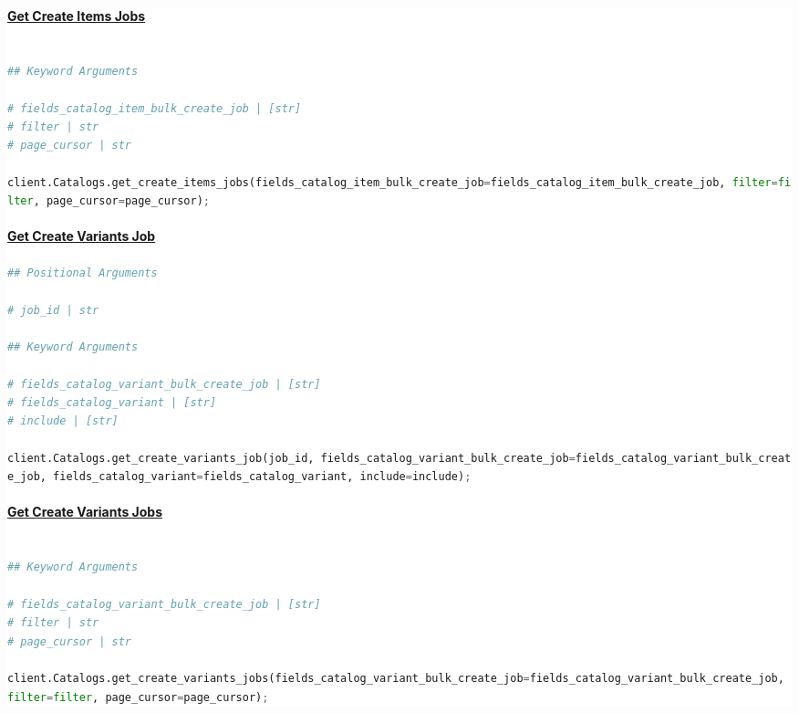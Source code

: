 


#### [Get Create Items Jobs](https://developers.klaviyo.com/en/v2022-09-07.pre/reference/get_create_items_jobs)

```python

## Keyword Arguments

# fields_catalog_item_bulk_create_job | [str]
# filter | str
# page_cursor | str

client.Catalogs.get_create_items_jobs(fields_catalog_item_bulk_create_job=fields_catalog_item_bulk_create_job, filter=filter, page_cursor=page_cursor);
```




#### [Get Create Variants Job](https://developers.klaviyo.com/en/v2022-09-07.pre/reference/get_create_variants_job)

```python
## Positional Arguments

# job_id | str

## Keyword Arguments

# fields_catalog_variant_bulk_create_job | [str]
# fields_catalog_variant | [str]
# include | [str]

client.Catalogs.get_create_variants_job(job_id, fields_catalog_variant_bulk_create_job=fields_catalog_variant_bulk_create_job, fields_catalog_variant=fields_catalog_variant, include=include);
```




#### [Get Create Variants Jobs](https://developers.klaviyo.com/en/v2022-09-07.pre/reference/get_create_variants_jobs)

```python

## Keyword Arguments

# fields_catalog_variant_bulk_create_job | [str]
# filter | str
# page_cursor | str

client.Catalogs.get_create_variants_jobs(fields_catalog_variant_bulk_create_job=fields_catalog_variant_bulk_create_job, filter=filter, page_cursor=page_cursor);
```

